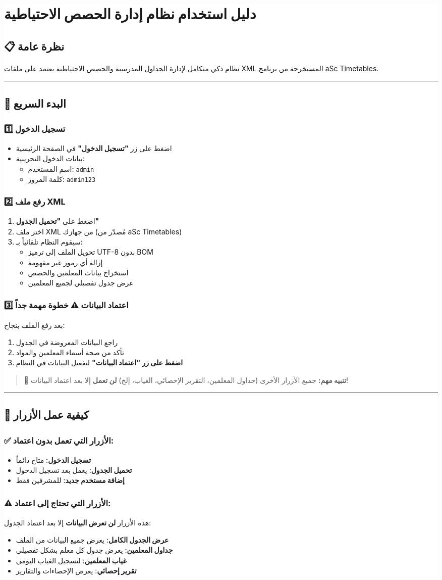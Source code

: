 # دليل استخدام نظام إدارة الحصص الاحتياطية

## 📋 نظرة عامة
نظام ذكي متكامل لإدارة الجداول المدرسية والحصص الاحتياطية يعتمد على ملفات XML المستخرجة من برنامج aSc Timetables.

---

## 🚀 البدء السريع

### 1️⃣ تسجيل الدخول
- اضغط على زر **"تسجيل الدخول"** في الصفحة الرئيسية
- بيانات الدخول التجريبية:
  - اسم المستخدم: `admin`
  - كلمة المرور: `admin123`

### 2️⃣ رفع ملف XML
1. اضغط على **"تحميل الجدول"**
2. اختر ملف XML من جهازك (مُصدّر من aSc Timetables)
3. سيقوم النظام تلقائياً بـ:
   - تحويل الملف إلى ترميز UTF-8 بدون BOM
   - إزالة أي رموز غير مفهومة
   - استخراج بيانات المعلمين والحصص
   - عرض جدول تفصيلي لجميع المعلمين

### 3️⃣ اعتماد البيانات ⚠️ **خطوة مهمة جداً**
بعد رفع الملف بنجاح:
1. راجع البيانات المعروضة في الجدول
2. تأكد من صحة أسماء المعلمين والمواد
3. **اضغط على زر "اعتماد البيانات"** لتفعيل البيانات في النظام

> 🔴 **تنبيه مهم:** جميع الأزرار الأخرى (جداول المعلمين، التقرير الإحصائي، الغياب، إلخ) **لن تعمل** إلا بعد اعتماد البيانات!

---

## 📌 كيفية عمل الأزرار

### ✅ الأزرار التي تعمل بدون اعتماد:
- **تسجيل الدخول**: متاح دائماً
- **تحميل الجدول**: يعمل بعد تسجيل الدخول
- **إضافة مستخدم جديد**: للمشرفين فقط

### ⚠️ الأزرار التي تحتاج إلى اعتماد:
هذه الأزرار **لن تعرض البيانات** إلا بعد اعتماد الجدول:
- **عرض الجدول الكامل**: يعرض جميع البيانات من الملف
- **جداول المعلمين**: يعرض جدول كل معلم بشكل تفصيلي
- **غياب المعلمين**: لتسجيل الغياب اليومي
- **تقرير إحصائي**: يعرض الإحصاءات والتقارير
